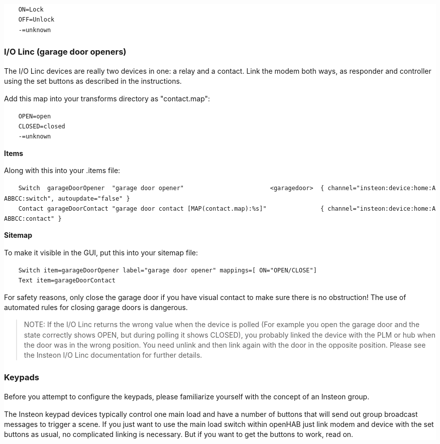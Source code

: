 ```
    ON=Lock
    OFF=Unlock
    -=unknown
```

### I/O Linc (garage door openers)

The I/O Linc devices are really two devices in one: a relay and a contact.
Link the modem both ways, as responder and controller using the set buttons as described in the instructions.

Add this map into your transforms directory as "contact.map":

```
    OPEN=open
    CLOSED=closed
    -=unknown
```

**Items**

Along with this into your .items file:

```
    Switch  garageDoorOpener  "garage door opener"                        <garagedoor>  { channel="insteon:device:home:AABBCC:switch", autoupdate="false" }
    Contact garageDoorContact "garage door contact [MAP(contact.map):%s]"               { channel="insteon:device:home:AABBCC:contact" }
```

**Sitemap**

To make it visible in the GUI, put this into your sitemap file:

```
    Switch item=garageDoorOpener label="garage door opener" mappings=[ ON="OPEN/CLOSE"]
    Text item=garageDoorContact
```

For safety reasons, only close the garage door if you have visual contact to make sure there is no obstruction! The use of automated rules for closing garage doors is dangerous.

> NOTE: If the I/O Linc returns the wrong value when the device is polled (For example you open the garage door and the state correctly shows OPEN, but during polling it shows CLOSED), you probably linked the device with the PLM or hub when the door was in the wrong position.
You need unlink and then link again with the door in the opposite position.
Please see the Insteon I/O Linc documentation for further details.

### Keypads

Before you attempt to configure the keypads, please familiarize yourself with the concept of an Insteon group.

The Insteon keypad devices typically control one main load and have a number of buttons that will send out group broadcast messages to trigger a scene.
If you just want to use the main load switch within openHAB just link modem and device with the set buttons as usual, no complicated linking is necessary.
But if you want to get the buttons to work, read on.
